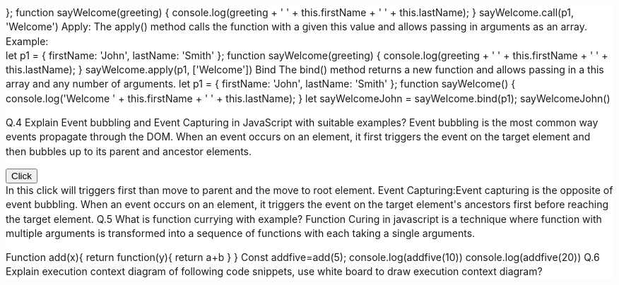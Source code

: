 };
function sayWelcome(greeting) {
  console.log(greeting + ' ' + this.firstName + ' ' + this.lastName);
}
sayWelcome.call(p1, 'Welcome')
Apply: 
The apply() method calls the function with a given this value and allows passing in arguments as an array.
Example:  
let p1 = {
  firstName: 'John',
  lastName: 'Smith'
};
function sayWelcome(greeting) {
  console.log(greeting + ' ' + this.firstName + ' ' + this.lastName);
}
sayWelcome.apply(p1, ['Welcome'])
Bind
The bind() method returns a new function and allows passing in a this array and any number of arguments.
let p1 = {
  firstName: 'John',
  lastName: 'Smith'
};
function sayWelcome() {
  console.log('Welcome ' + this.firstName + ' ' + this.lastName);
}
let sayWelcomeJohn = sayWelcome.bind(p1);
sayWelcomeJohn()

Q.4 Explain Event bubbling and Event Capturing in JavaScript with suitable examples?
Event bubbling is the most common way events propagate through the DOM. When an event occurs on an element, it first triggers the event on the target element and then bubbles up to its parent and ancestor elements.
<div class=”parent”>
<div class =”child”>
<button>Click</button>
</div>
</div>
In this click will triggers first than move to parent and  the move to root element.
Event Capturing:Event capturing is the opposite of event bubbling. When an event occurs on an element, it triggers the event on the target element's ancestors first before reaching the target element.
Q.5 What is function currying with example?
Function Curing in javascript is a technique where function with multiple arguments is transformed into a sequence of functions with each taking a single arguments.

Function add(x){
return function(y){
return a+b
}
}
Const addfive=add(5);
console.log(addfive(10))
console.log(addfive(20))
Q.6 Explain execution context diagram of following code snippets, use white board to draw
execution context diagram?
